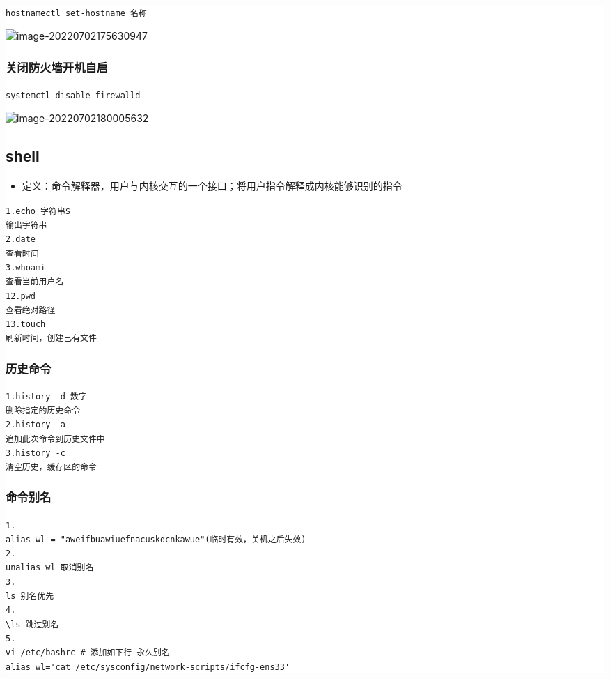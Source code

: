 ```
hostnamectl	set-hostname 名称
```

![image-20220702175630947](C:\Users\xz\AppData\Roaming\Typora\typora-user-images\image-20220702175630947.png)

### 关闭防火墙开机自启

```
systemctl disable firewalld
```

![image-20220702180005632](C:\Users\xz\AppData\Roaming\Typora\typora-user-images\image-20220702180005632.png)

## shell

* 定义：命令解释器，用户与内核交互的一个接口；将用户指令解释成内核能够识别的指令

```
1.echo 字符串$
输出字符串
2.date
查看时间
3.whoami
查看当前用户名
12.pwd
查看绝对路径
13.touch
刷新时间，创建已有文件
```

### 历史命令

```
1.history -d 数字
删除指定的历史命令
2.history -a
追加此次命令到历史文件中
3.history -c
清空历史，缓存区的命令
```

### 命令别名

```
1.
alias wl = "aweifbuawiuefnacuskdcnkawue"(临时有效，关机之后失效)
2.
unalias wl 取消别名
3.
ls 别名优先
4.
\ls 跳过别名
5.
vi /etc/bashrc # 添加如下行 永久别名
alias wl='cat /etc/sysconfig/network-scripts/ifcfg-ens33'
```
